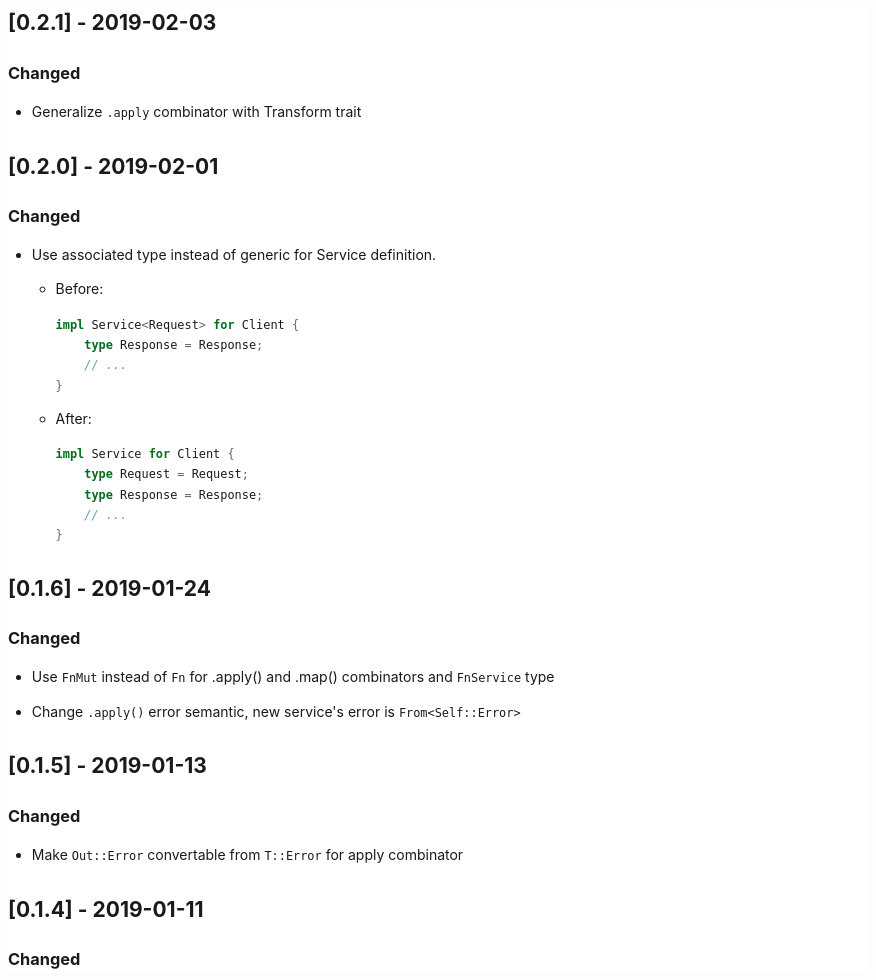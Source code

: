 
## [0.2.1] - 2019-02-03

### Changed

* Generalize `.apply` combinator with Transform trait


## [0.2.0] - 2019-02-01

### Changed

* Use associated type instead of generic for Service definition.

  * Before:

    ```rust
    impl Service<Request> for Client {
        type Response = Response;
        // ...
    }
    ```
  * After:

    ```rust
    impl Service for Client {
        type Request = Request;
        type Response = Response;
        // ...
    }
    ```


## [0.1.6] - 2019-01-24

### Changed

* Use `FnMut` instead of `Fn` for .apply() and .map() combinators and `FnService` type

* Change `.apply()` error semantic, new service's error is `From<Self::Error>`


## [0.1.5] - 2019-01-13

### Changed

* Make `Out::Error` convertable from `T::Error` for apply combinator


## [0.1.4] - 2019-01-11

### Changed
